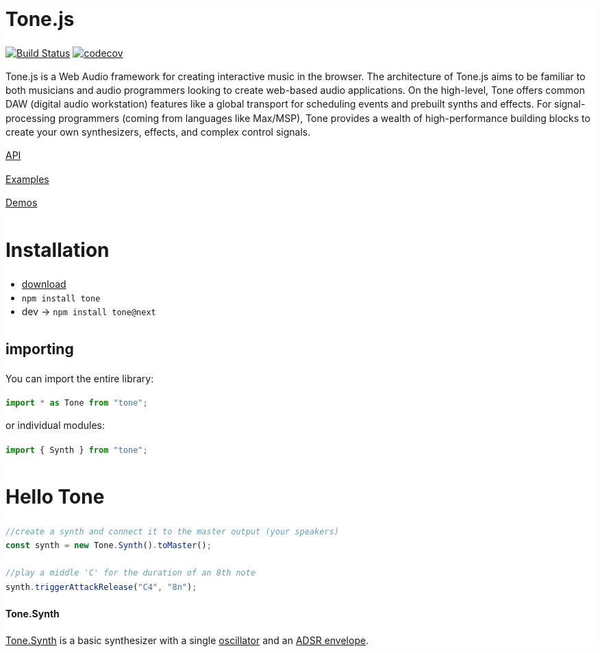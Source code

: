 Tone.js
=========

[![Build Status](https://travis-ci.org/Tonejs/Tone.js.svg?branch=dev)](https://travis-ci.org/Tonejs/Tone.js) [![codecov](https://codecov.io/gh/Tonejs/Tone.js/branch/dev/graph/badge.svg)](https://codecov.io/gh/Tonejs/Tone.js)


Tone.js is a Web Audio framework for creating interactive music in the browser. The architecture of Tone.js aims to be familiar to both musicians and audio programmers looking to create web-based audio applications. On the high-level, Tone offers common DAW (digital audio workstation) features like a global transport for scheduling events and prebuilt synths and effects. For signal-processing programmers (coming from languages like Max/MSP), Tone provides a wealth of high-performance building blocks to create your own synthesizers, effects, and complex control signals.

[API](https://tonejs.github.io/docs/)

[Examples](https://tonejs.github.io/examples/)

[Demos](https://tonejs.github.io/demos)

# Installation

* [download](https://unpkg.com/tone)
* `npm install tone`
* dev -> `npm install tone@next`

## importing

You can import the entire library: 

```typescript
import * as Tone from "tone";
```

or individual modules: 

```typescript
import { Synth } from "tone";
```

# Hello Tone

```javascript
//create a synth and connect it to the master output (your speakers)
const synth = new Tone.Synth().toMaster();

//play a middle 'C' for the duration of an 8th note
synth.triggerAttackRelease("C4", "8n");
```

#### Tone.Synth

[Tone.Synth](https://tonejs.github.io/docs/Synth) is a basic synthesizer with a single [oscillator](https://tonejs.github.io/docs/OmniOscillator) and an [ADSR envelope](https://tonejs.github.io/docs/Envelope).
